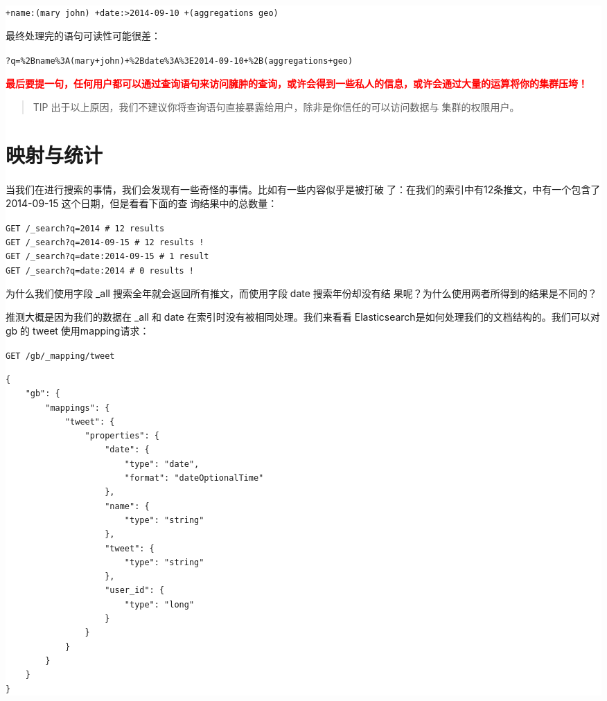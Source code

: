 ```
+name:(mary john) +date:>2014-09-10 +(aggregations geo)
```

最终处理完的语句可读性可能很差：

```
?q=%2Bname%3A(mary+john)+%2Bdate%3A%3E2014-09-10+%2B(aggregations+geo)
```

**<font color='red'>最后要提一句，任何用户都可以通过查询语句来访问臃肿的查询，或许会得到一些私人的信息，或许会通过大量的运算将你的集群压垮！</font>**

> TIP
> 出于以上原因，我们不建议你将查询语句直接暴露给用户，除非是你信任的可以访问数据与
> 集群的权限用户。

# 映射与统计

当我们在进行搜索的事情，我们会发现有一些奇怪的事情。比如有一些内容似乎是被打破
了：在我们的索引中有12条推文，中有一个包含了 2014-09-15  这个日期，但是看看下面的查
询结果中的总数量：

```
GET /_search?q=2014 # 12 results
GET /_search?q=2014-09-15 # 12 results !
GET /_search?q=date:2014-09-15 # 1 result
GET /_search?q=date:2014 # 0 results !
```

为什么我们使用字段 _all  搜索全年就会返回所有推文，而使用字段 date  搜索年份却没有结
果呢？为什么使用两者所得到的结果是不同的？



推测大概是因为我们的数据在 _all  和 date  在索引时没有被相同处理。我们来看看
Elasticsearch是如何处理我们的文档结构的。我们可以对 gb  的 tweet  使用mapping请求：

```
GET /gb/_mapping/tweet
```

```
{
    "gb": {
        "mappings": {
            "tweet": {
                "properties": {
                    "date": {
                    	"type": "date",
                    	"format": "dateOptionalTime"
                    },
                    "name": {
                    	"type": "string"
                    },
                    "tweet": {
                    	"type": "string"
                    },
                    "user_id": {
                    	"type": "long"
                    }
                }
            }
        }
    }
}
```
